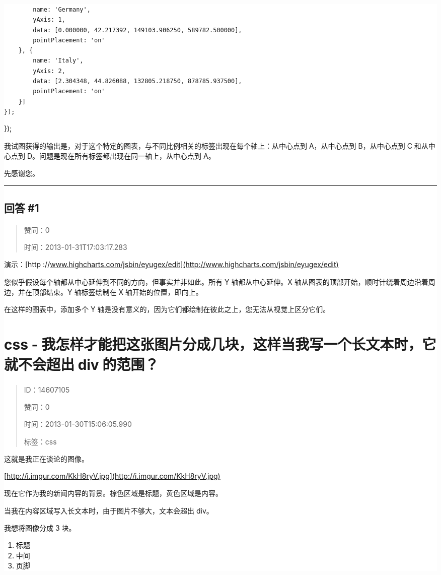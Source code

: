```
        name: 'Germany',
        yAxis: 1,
        data: [0.000000, 42.217392, 149103.906250, 589782.500000],
        pointPlacement: 'on'
    }, {
        name: 'Italy',
        yAxis: 2,
        data: [2.304348, 44.826088, 132805.218750, 878785.937500],
        pointPlacement: 'on'
    }]
}); 
```

});

我试图获得的输出是，对于这个特定的图表，与不同比例相关的标签出现在每个轴上：从中心点到 A，从中心点到 B，从中心点到 C 和从中心点到 D。问题是现在所有标签都出现在同一轴上，从中心点到 A。

先感谢您。

* * *

## 回答 #1

> 赞同：0
> 
> 时间：2013-01-31T17:03:17.283

演示：[http ://www.highcharts.com/jsbin/eyugex/edit](http://www.highcharts.com/jsbin/eyugex/edit)

您似乎假设每个轴都从中心延伸到不同的方向，但事实并非如此。所有 Y 轴都从中心延伸。X 轴从图表的顶部开始，顺时针绕着周边沿着周边，并在顶部结束。Y 轴标签绘制在 X 轴开始的位置，即向上。

在这样的图表中，添加多个 Y 轴是没有意义的，因为它们都绘制在彼此之上，您无法从视觉上区分它们。

# css - 我怎样才能把这张图片分成几块，这样当我写一个长文本时，它就不会超出 div 的范围？

> ID：14607105
> 
> 赞同：0
> 
> 时间：2013-01-30T15:06:05.990
> 
> 标签：css

这就是我正在谈论的图像。

[http://i.imgur.com/KkH8ryV.jpg](http://i.imgur.com/KkH8ryV.jpg)

现在它作为我的新闻内容的背景。棕色区域是标题，黄色区域是内容。

当我在内容区域写入长文本时，由于图片不够大，文本会超出 div。

我想将图像分成 3 块。

1.  标题
2.  中间
3.  页脚
